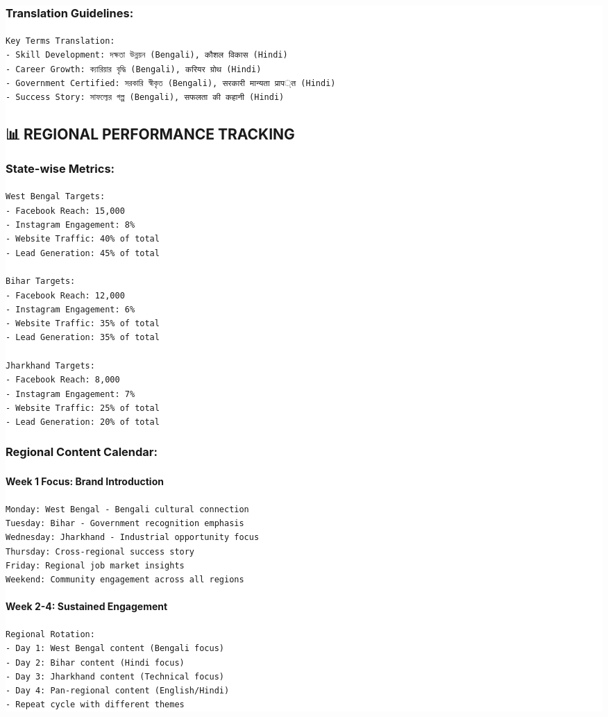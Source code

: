 ### **Translation Guidelines:**
```
Key Terms Translation:
- Skill Development: দক্ষতা উন্নয়ন (Bengali), कौशल विकास (Hindi)
- Career Growth: ক্যারিয়ার বৃদ্ধি (Bengali), करियर ग्रोथ (Hindi)
- Government Certified: সরকারি স্বীকৃত (Bengali), सरकारी मान्यता प्राप্त (Hindi)
- Success Story: সাফল্যের গল্প (Bengali), सफलता की कहानी (Hindi)
```

## 📊 **REGIONAL PERFORMANCE TRACKING**

### **State-wise Metrics:**
```
West Bengal Targets:
- Facebook Reach: 15,000
- Instagram Engagement: 8%
- Website Traffic: 40% of total
- Lead Generation: 45% of total

Bihar Targets:
- Facebook Reach: 12,000
- Instagram Engagement: 6%
- Website Traffic: 35% of total
- Lead Generation: 35% of total

Jharkhand Targets:
- Facebook Reach: 8,000
- Instagram Engagement: 7%
- Website Traffic: 25% of total
- Lead Generation: 20% of total
```

### **Regional Content Calendar:**

#### **Week 1 Focus: Brand Introduction**
```
Monday: West Bengal - Bengali cultural connection
Tuesday: Bihar - Government recognition emphasis
Wednesday: Jharkhand - Industrial opportunity focus
Thursday: Cross-regional success story
Friday: Regional job market insights
Weekend: Community engagement across all regions
```

#### **Week 2-4: Sustained Engagement**
```
Regional Rotation:
- Day 1: West Bengal content (Bengali focus)
- Day 2: Bihar content (Hindi focus)  
- Day 3: Jharkhand content (Technical focus)
- Day 4: Pan-regional content (English/Hindi)
- Repeat cycle with different themes
```
